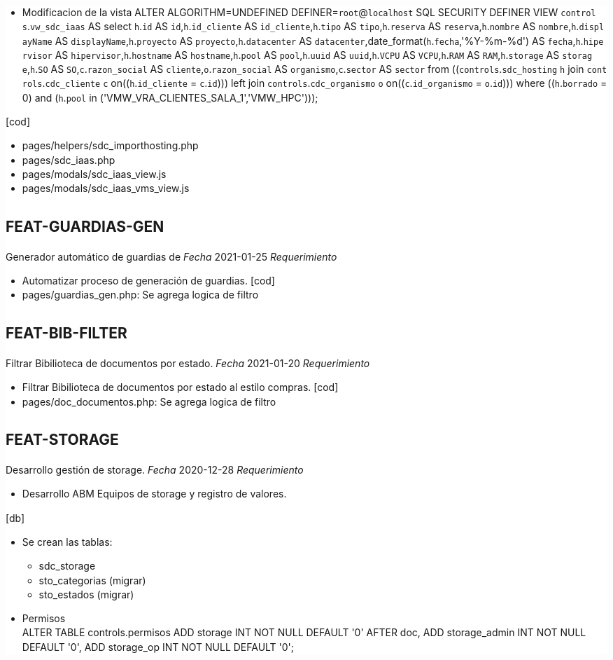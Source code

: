 - Modificacion de la vista
 ALTER ALGORITHM=UNDEFINED DEFINER=`root`@`localhost` SQL SECURITY DEFINER VIEW `controls`.`vw_sdc_iaas` AS select `h`.`id` AS `id`,`h`.`id_cliente` AS `id_cliente`,`h`.`tipo` AS `tipo`,`h`.`reserva` AS `reserva`,`h`.`nombre` AS `nombre`,`h`.`displayName` AS `displayName`,`h`.`proyecto` AS `proyecto`,`h`.`datacenter` AS `datacenter`,date_format(`h`.`fecha`,'%Y-%m-%d') AS `fecha`,`h`.`hipervisor` AS `hipervisor`,`h`.`hostname` AS `hostname`,`h`.`pool` AS `pool`,`h`.`uuid` AS `uuid`,`h`.`VCPU` AS `VCPU`,`h`.`RAM` AS `RAM`,`h`.`storage` AS `storage`,`h`.`SO` AS `SO`,`c`.`razon_social` AS `cliente`,`o`.`razon_social` AS `organismo`,`c`.`sector` AS `sector` from ((`controls`.`sdc_hosting` `h` join `controls`.`cdc_cliente` `c` on((`h`.`id_cliente` = `c`.`id`))) left join `controls`.`cdc_organismo` `o` on((`c`.`id_organismo` = `o`.`id`))) where ((`h`.`borrado` = 0) and (`h`.`pool` in ('VMW_VRA_CLIENTES_SALA_1','VMW_HPC')));

[cod]
- pages/helpers/sdc_importhosting.php
- pages/sdc_iaas.php
- pages/modals/sdc_iaas_view.js
- pages/modals/sdc_iaas_vms_view.js

## FEAT-GUARDIAS-GEN
Generador automático de guardias de
*Fecha* 2021-01-25
*Requerimiento*
- Automatizar proceso de generación de guardias.
[cod]
- pages/guardias_gen.php: Se agrega logica de filtro
## FEAT-BIB-FILTER
Filtrar Bibilioteca de documentos por estado.
*Fecha* 2021-01-20
*Requerimiento*
- Filtrar Bibilioteca de documentos por estado al estilo compras.
[cod]
- pages/doc_documentos.php: Se agrega logica de filtro

## FEAT-STORAGE
Desarrollo gestión de storage.
*Fecha* 2020-12-28
*Requerimiento*
- Desarrollo ABM Equipos de storage y registro de valores.

[db]
- Se crean las tablas:
    - sdc_storage
    - sto_categorias (migrar)
    - sto_estados (migrar)

- Permisos    
    ALTER TABLE controls.permisos
    ADD storage INT NOT NULL DEFAULT '0' AFTER doc,
    ADD storage_admin INT NOT NULL DEFAULT '0',
    ADD storage_op INT NOT NULL DEFAULT '0';
